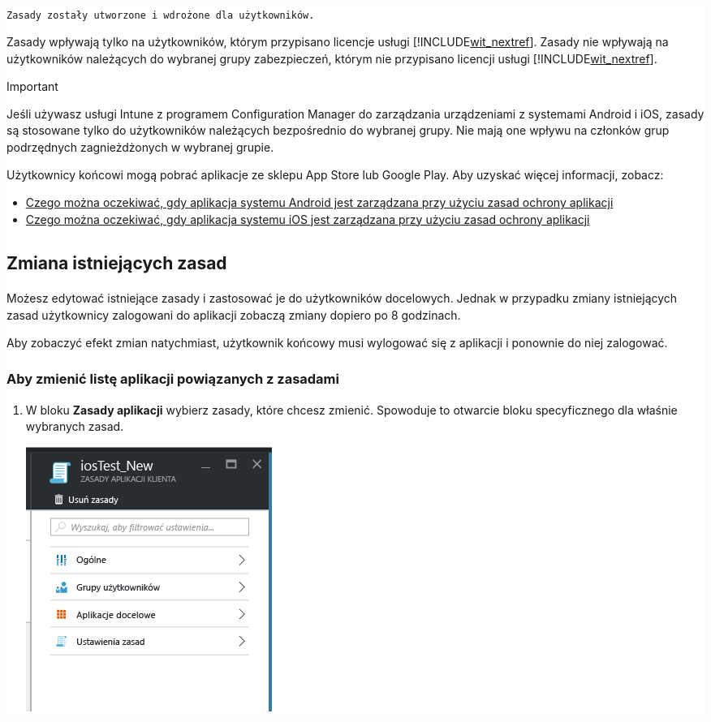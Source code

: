     Zasady zostały utworzone i wdrożone dla użytkowników.

Zasady wpływają tylko na użytkowników, którym przypisano licencje usługi [!INCLUDE[wit_nextref](../includes/wit_nextref_md.md)]. Zasady nie wpływają na użytkowników należących do wybranej grupy zabezpieczeń, którym nie przypisano licencji usługi [!INCLUDE[wit_nextref](../includes/wit_nextref_md.md)].

>[!IMPORTANT]
> Jeśli używasz usługi Intune z programem Configuration Manager do zarządzania urządzeniami z systemami Android i iOS, zasady są stosowane tylko do użytkowników należących bezpośrednio do wybranej grupy. Nie mają one wpływu na członków grup podrzędnych zagnieżdżonych w wybranej grupie.

Użytkownicy końcowi mogą pobrać aplikacje ze sklepu App Store lub Google Play. Aby uzyskać więcej informacji, zobacz:
* [Czego można oczekiwać, gdy aplikacja systemu Android jest zarządzana przy użyciu zasad ochrony aplikacji](user-experience-for-mam-enabled-android-apps-with-microsoft-intune.md)
* [Czego można oczekiwać, gdy aplikacja systemu iOS jest zarządzana przy użyciu zasad ochrony aplikacji](user-experience-for-mam-enabled-ios-apps-with-microsoft-intune.md)

##  <a name="change-existing-policies"></a>Zmiana istniejących zasad
Możesz edytować istniejące zasady i zastosować je do użytkowników docelowych. Jednak w przypadku zmiany istniejących zasad użytkownicy zalogowani do aplikacji zobaczą zmiany dopiero po 8 godzinach.

Aby zobaczyć efekt zmian natychmiast, użytkownik końcowy musi wylogować się z aplikacji i ponownie do niej zalogować.

### <a name="to-change-the-list-of-apps-associated-with-the-policy"></a>Aby zmienić listę aplikacji powiązanych z zasadami

1.  W bloku **Zasady aplikacji** wybierz zasady, które chcesz zmienić. Spowoduje to otwarcie bloku specyficznego dla właśnie wybranych zasad.

    ![Zrzut ekranu przedstawiający istniejące zasady otwarte w oddzielnym bloku](../media/AppManagement/AzurePortal_MAM_OpenPolicy.png)
